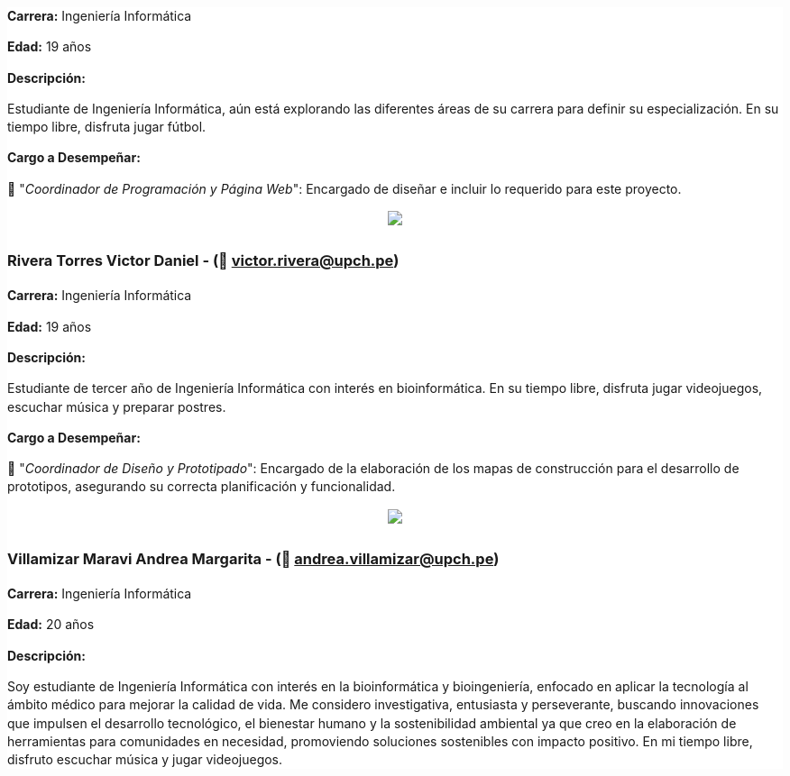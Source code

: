 **Carrera:** Ingeniería Informática

**Edad:** 19 años  

**Descripción:** 


Estudiante de Ingeniería Informática, aún está explorando las diferentes áreas de su carrera para definir su especialización. En su tiempo libre, disfruta jugar fútbol.

**Cargo a Desempeñar:**


📌 "*Coordinador de Programación y Página Web*": Encargado de diseñar e incluir lo requerido para este proyecto.

<p align="center">
  <img src="https://github.com/jessusmorales/Fundamentos-De-Dise-o---EQ-3/blob/main/Im%C3%A1genes/Im%C3%A1gen_Jes%C3%BAs.jpg?raw=true"/>
</p>

### **Rivera Torres Victor Daniel - (📧 victor.rivera@upch.pe)**

**Carrera:** Ingeniería Informática

**Edad:** 19 años  

**Descripción:** 


Estudiante de tercer año de Ingeniería Informática con interés en bioinformática. En su tiempo libre, disfruta jugar videojuegos, escuchar música y preparar postres.

**Cargo a Desempeñar:**


📌 "*Coordinador de Diseño y Prototipado*": Encargado de la elaboración de los mapas de construcción para el desarrollo de prototipos, asegurando su correcta planificación y funcionalidad.

<p align="center">
  <img src="https://github.com/jessusmorales/Fundamentos-De-Dise-o---EQ-3/blob/main/Im%C3%A1genes/Im%C3%A1gen_Victor.jpg?raw=true"/>
</p>

### **Villamizar Maravi Andrea Margarita - (📧 andrea.villamizar@upch.pe)**

**Carrera:** Ingeniería Informática

**Edad:** 20 años  

**Descripción:** 


Soy estudiante de Ingeniería Informática con interés en la bioinformática y bioingeniería, enfocado en aplicar la tecnología al ámbito médico para mejorar la calidad de vida. Me considero investigativa, entusiasta y perseverante, buscando innovaciones que impulsen el desarrollo tecnológico, el bienestar humano y la sostenibilidad ambiental ya que creo en la elaboración de herramientas para comunidades en necesidad, promoviendo soluciones sostenibles con impacto positivo. En mi tiempo libre, disfruto escuchar música y jugar videojuegos.
